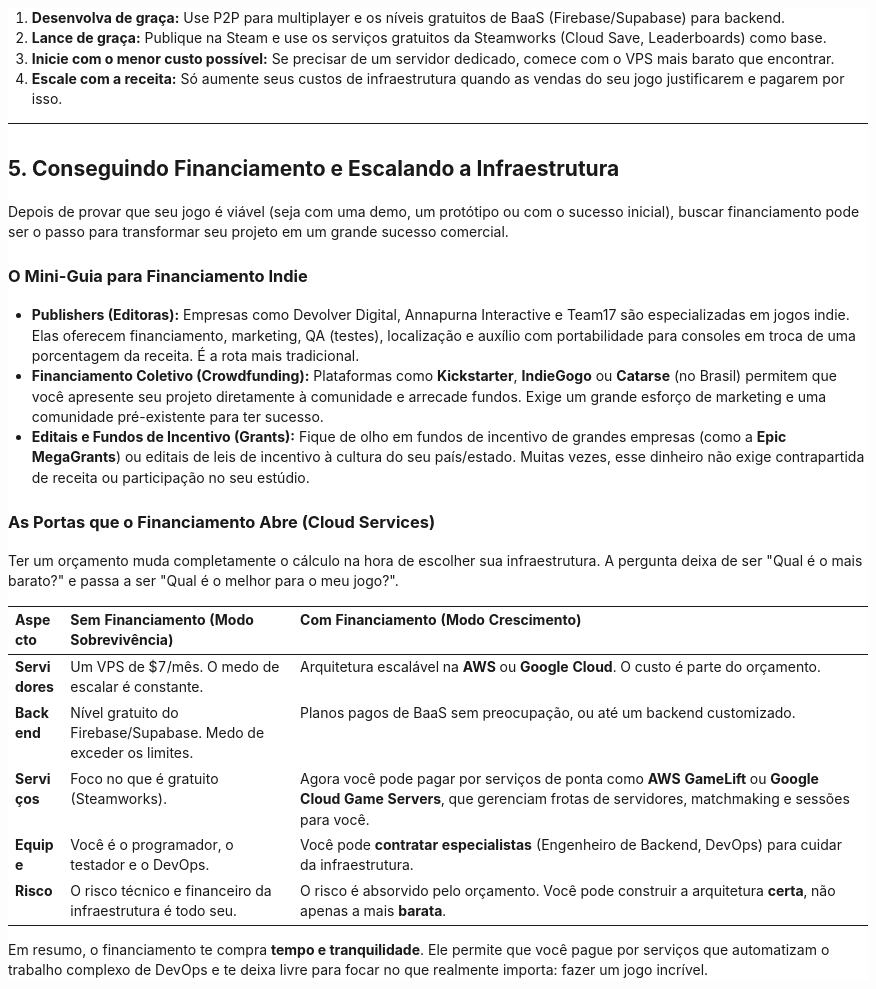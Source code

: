 1.  **Desenvolva de graça:** Use P2P para multiplayer e os níveis gratuitos de BaaS (Firebase/Supabase) para backend.
2.  **Lance de graça:** Publique na Steam e use os serviços gratuitos da Steamworks (Cloud Save, Leaderboards) como base.
3.  **Inicie com o menor custo possível:** Se precisar de um servidor dedicado, comece com o VPS mais barato que encontrar.
4.  **Escale com a receita:** Só aumente seus custos de infraestrutura quando as vendas do seu jogo justificarem e pagarem por isso.

---

## 5. Conseguindo Financiamento e Escalando a Infraestrutura

Depois de provar que seu jogo é viável (seja com uma demo, um protótipo ou com o sucesso inicial), buscar financiamento pode ser o passo para transformar seu projeto em um grande sucesso comercial. 

### O Mini-Guia para Financiamento Indie

- **Publishers (Editoras):** Empresas como Devolver Digital, Annapurna Interactive e Team17 são especializadas em jogos indie. Elas oferecem financiamento, marketing, QA (testes), localização e auxílio com portabilidade para consoles em troca de uma porcentagem da receita. É a rota mais tradicional.
- **Financiamento Coletivo (Crowdfunding):** Plataformas como **Kickstarter**, **IndieGogo** ou **Catarse** (no Brasil) permitem que você apresente seu projeto diretamente à comunidade e arrecade fundos. Exige um grande esforço de marketing e uma comunidade pré-existente para ter sucesso.
- **Editais e Fundos de Incentivo (Grants):** Fique de olho em fundos de incentivo de grandes empresas (como a **Epic MegaGrants**) ou editais de leis de incentivo à cultura do seu país/estado. Muitas vezes, esse dinheiro não exige contrapartida de receita ou participação no seu estúdio.

### As Portas que o Financiamento Abre (Cloud Services)

Ter um orçamento muda completamente o cálculo na hora de escolher sua infraestrutura. A pergunta deixa de ser "Qual é o mais barato?" e passa a ser "Qual é o melhor para o meu jogo?".

| Aspecto | Sem Financiamento (Modo Sobrevivência) | Com Financiamento (Modo Crescimento) |
| :--- | :--- | :--- |
| **Servidores** | Um VPS de $7/mês. O medo de escalar é constante. | Arquitetura escalável na **AWS** ou **Google Cloud**. O custo é parte do orçamento. |
| **Backend** | Nível gratuito do Firebase/Supabase. Medo de exceder os limites. | Planos pagos de BaaS sem preocupação, ou até um backend customizado. |
| **Serviços** | Foco no que é gratuito (Steamworks). | Agora você pode pagar por serviços de ponta como **AWS GameLift** ou **Google Cloud Game Servers**, que gerenciam frotas de servidores, matchmaking e sessões para você. |
| **Equipe** | Você é o programador, o testador e o DevOps. | Você pode **contratar especialistas** (Engenheiro de Backend, DevOps) para cuidar da infraestrutura. |
| **Risco** | O risco técnico e financeiro da infraestrutura é todo seu. | O risco é absorvido pelo orçamento. Você pode construir a arquitetura **certa**, não apenas a mais **barata**. |

Em resumo, o financiamento te compra **tempo e tranquilidade**. Ele permite que você pague por serviços que automatizam o trabalho complexo de DevOps e te deixa livre para focar no que realmente importa: fazer um jogo incrível.
